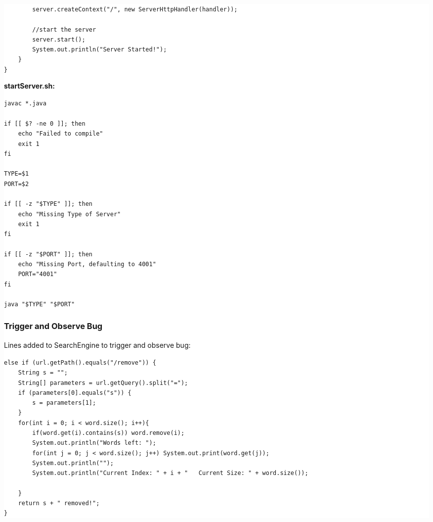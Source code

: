 ```
        server.createContext("/", new ServerHttpHandler(handler));

        //start the server
        server.start();
        System.out.println("Server Started!");
    }
}
```

**startServer.sh:**
```
javac *.java

if [[ $? -ne 0 ]]; then
    echo "Failed to compile"
    exit 1
fi

TYPE=$1
PORT=$2

if [[ -z "$TYPE" ]]; then
    echo "Missing Type of Server"
    exit 1
fi

if [[ -z "$PORT" ]]; then
    echo "Missing Port, defaulting to 4001"
    PORT="4001"
fi

java "$TYPE" "$PORT"
```

### Trigger and Observe Bug

Lines added to SearchEngine to trigger and observe bug:

```
else if (url.getPath().equals("/remove")) {
    String s = ""; 
    String[] parameters = url.getQuery().split("=");
    if (parameters[0].equals("s")) {
        s = parameters[1];
    }
    for(int i = 0; i < word.size(); i++){
        if(word.get(i).contains(s)) word.remove(i);
        System.out.println("Words left: ");
        for(int j = 0; j < word.size(); j++) System.out.print(word.get(j));
        System.out.println("");
        System.out.println("Current Index: " + i + "   Current Size: " + word.size());

    }
    return s + " removed!";
}
```
